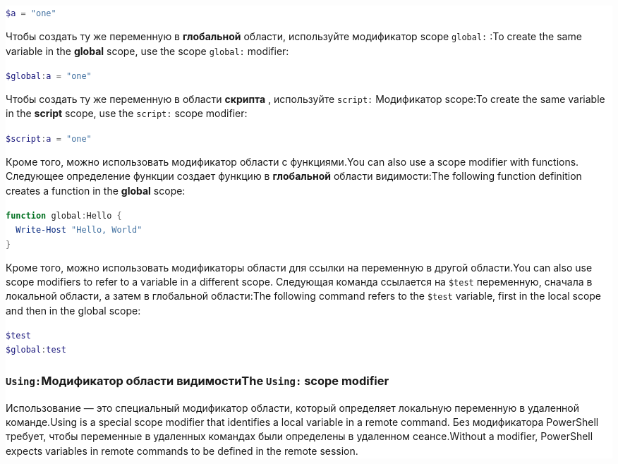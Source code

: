 ```powershell
$a = "one"
```

<span data-ttu-id="e8ef7-178">Чтобы создать ту же переменную в **глобальной** области, используйте модификатор scope `global:` :</span><span class="sxs-lookup"><span data-stu-id="e8ef7-178">To create the same variable in the **global** scope, use the scope `global:` modifier:</span></span>

```powershell
$global:a = "one"
```

<span data-ttu-id="e8ef7-179">Чтобы создать ту же переменную в области **скрипта** , используйте `script:` Модификатор scope:</span><span class="sxs-lookup"><span data-stu-id="e8ef7-179">To create the same variable in the **script** scope, use the `script:` scope modifier:</span></span>

```powershell
$script:a = "one"
```

<span data-ttu-id="e8ef7-180">Кроме того, можно использовать модификатор области с функциями.</span><span class="sxs-lookup"><span data-stu-id="e8ef7-180">You can also use a scope modifier with functions.</span></span> <span data-ttu-id="e8ef7-181">Следующее определение функции создает функцию в **глобальной** области видимости:</span><span class="sxs-lookup"><span data-stu-id="e8ef7-181">The following function definition creates a function in the **global** scope:</span></span>

```powershell
function global:Hello {
  Write-Host "Hello, World"
}
```

<span data-ttu-id="e8ef7-182">Кроме того, можно использовать модификаторы области для ссылки на переменную в другой области.</span><span class="sxs-lookup"><span data-stu-id="e8ef7-182">You can also use scope modifiers to refer to a variable in a different scope.</span></span>
<span data-ttu-id="e8ef7-183">Следующая команда ссылается на `$test` переменную, сначала в локальной области, а затем в глобальной области:</span><span class="sxs-lookup"><span data-stu-id="e8ef7-183">The following command refers to the `$test` variable, first in the local scope and then in the global scope:</span></span>

```powershell
$test
$global:test
```

### <a name="the-using-scope-modifier"></a><span data-ttu-id="e8ef7-184">`Using:`Модификатор области видимости</span><span class="sxs-lookup"><span data-stu-id="e8ef7-184">The `Using:` scope modifier</span></span>

<span data-ttu-id="e8ef7-185">Использование — это специальный модификатор области, который определяет локальную переменную в удаленной команде.</span><span class="sxs-lookup"><span data-stu-id="e8ef7-185">Using is a special scope modifier that identifies a local variable in a remote command.</span></span> <span data-ttu-id="e8ef7-186">Без модификатора PowerShell требует, чтобы переменные в удаленных командах были определены в удаленном сеансе.</span><span class="sxs-lookup"><span data-stu-id="e8ef7-186">Without a modifier, PowerShell expects variables in remote commands to be defined in the remote session.</span></span>
